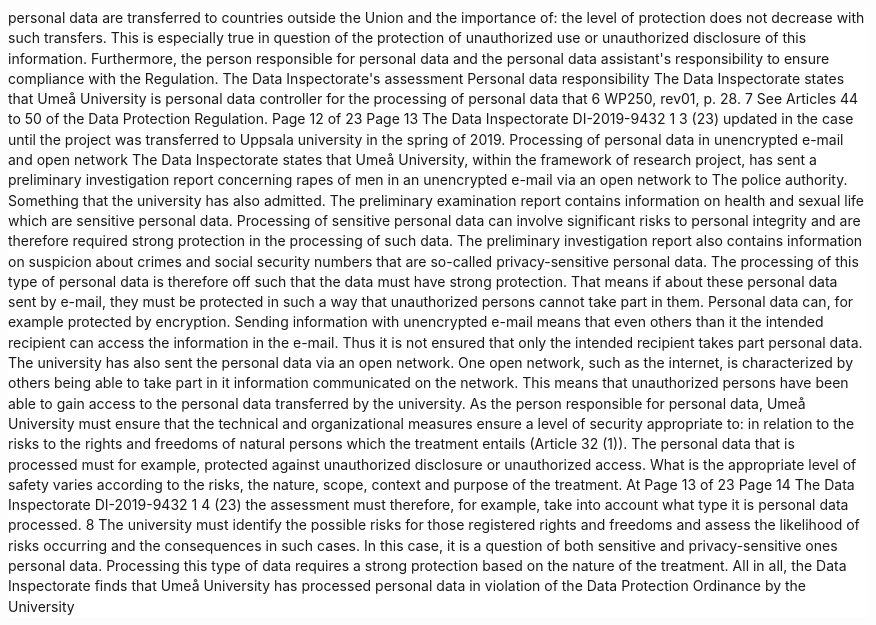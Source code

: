 personal data are transferred to countries outside the Union and the importance of:
the level of protection does not decrease with such transfers. This is especially true in
question of the protection of unauthorized use or unauthorized disclosure of
this information. Furthermore, the person responsible for personal data and
the personal data assistant's responsibility to ensure compliance with the Regulation.
The Data Inspectorate's assessment
Personal data responsibility
The Data Inspectorate states that Umeå University is
personal data controller for the processing of personal data that
6 WP250, rev01, p. 28.
7 See Articles 44 to 50 of the Data Protection Regulation.
Page 12 of 23
Page 13
The Data Inspectorate
DI-2019-9432
1 3 (23)
updated in the case until the project was transferred to Uppsala
university in the spring of 2019.
Processing of personal data in unencrypted e-mail and open network
The Data Inspectorate states that Umeå University, within the framework of
research project, has sent a preliminary investigation report concerning
rapes of men in an unencrypted e-mail via an open network to
The police authority. Something that the university has also admitted.
The preliminary examination report contains information on health and sexual life
which are sensitive personal data. Processing of sensitive personal data can
involve significant risks to personal integrity and are therefore required
strong protection in the processing of such data.
The preliminary investigation report also contains information on suspicion
about crimes and social security numbers that are so-called privacy-sensitive
personal data. The processing of this type of personal data is therefore off
such that the data must have strong protection. That means if about these
personal data sent by e-mail, they must be protected in such a way that
unauthorized persons cannot take part in them. Personal data can, for example
protected by encryption.
Sending information with unencrypted e-mail means that even others than it
the intended recipient can access the information in the e-mail. Thus
it is not ensured that only the intended recipient takes part
personal data.
The university has also sent the personal data via an open network. One
open network, such as the internet, is characterized by others being able to take part in it
information communicated on the network. This means that unauthorized persons have been able to
gain access to the personal data transferred by the university.
As the person responsible for personal data, Umeå University must ensure that the technical and
organizational measures ensure a level of security appropriate to:
in relation to the risks to the rights and freedoms of natural persons which
the treatment entails (Article 32 (1)). The personal data that is processed must
for example, protected against unauthorized disclosure or unauthorized access.
What is the appropriate level of safety varies according to the risks,
the nature, scope, context and purpose of the treatment. At
Page 13 of 23
Page 14
The Data Inspectorate
DI-2019-9432
1 4 (23)
the assessment must therefore, for example, take into account what type it is
personal data processed. 8
The university must identify the possible risks for those registered
rights and freedoms and assess the likelihood of risks occurring
and the consequences in such cases.
In this case, it is a question of both sensitive and privacy-sensitive ones
personal data. Processing this type of data requires a strong
protection based on the nature of the treatment.
All in all, the Data Inspectorate finds that Umeå University has processed
personal data in violation of the Data Protection Ordinance by the University
